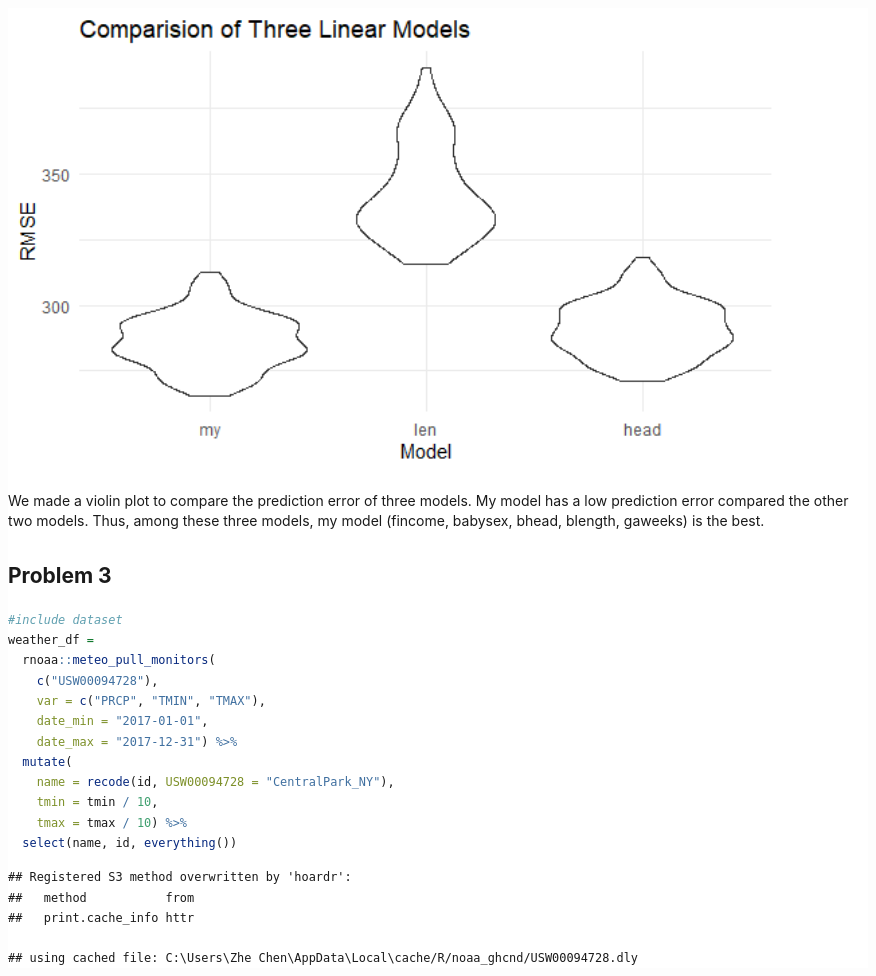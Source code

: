 <img src="p8105_hw6_zc2556_files/figure-gfm/unnamed-chunk-14-1.png" width="90%" />

We made a violin plot to compare the prediction error of three models.
My model has a low prediction error compared the other two models. Thus,
among these three models, my model (fincome, babysex, bhead, blength,
gaweeks) is the best.

## Problem 3

``` r
#include dataset 
weather_df = 
  rnoaa::meteo_pull_monitors(
    c("USW00094728"),
    var = c("PRCP", "TMIN", "TMAX"), 
    date_min = "2017-01-01",
    date_max = "2017-12-31") %>%
  mutate(
    name = recode(id, USW00094728 = "CentralPark_NY"),
    tmin = tmin / 10,
    tmax = tmax / 10) %>%
  select(name, id, everything())
```

    ## Registered S3 method overwritten by 'hoardr':
    ##   method           from
    ##   print.cache_info httr

    ## using cached file: C:\Users\Zhe Chen\AppData\Local\cache/R/noaa_ghcnd/USW00094728.dly
